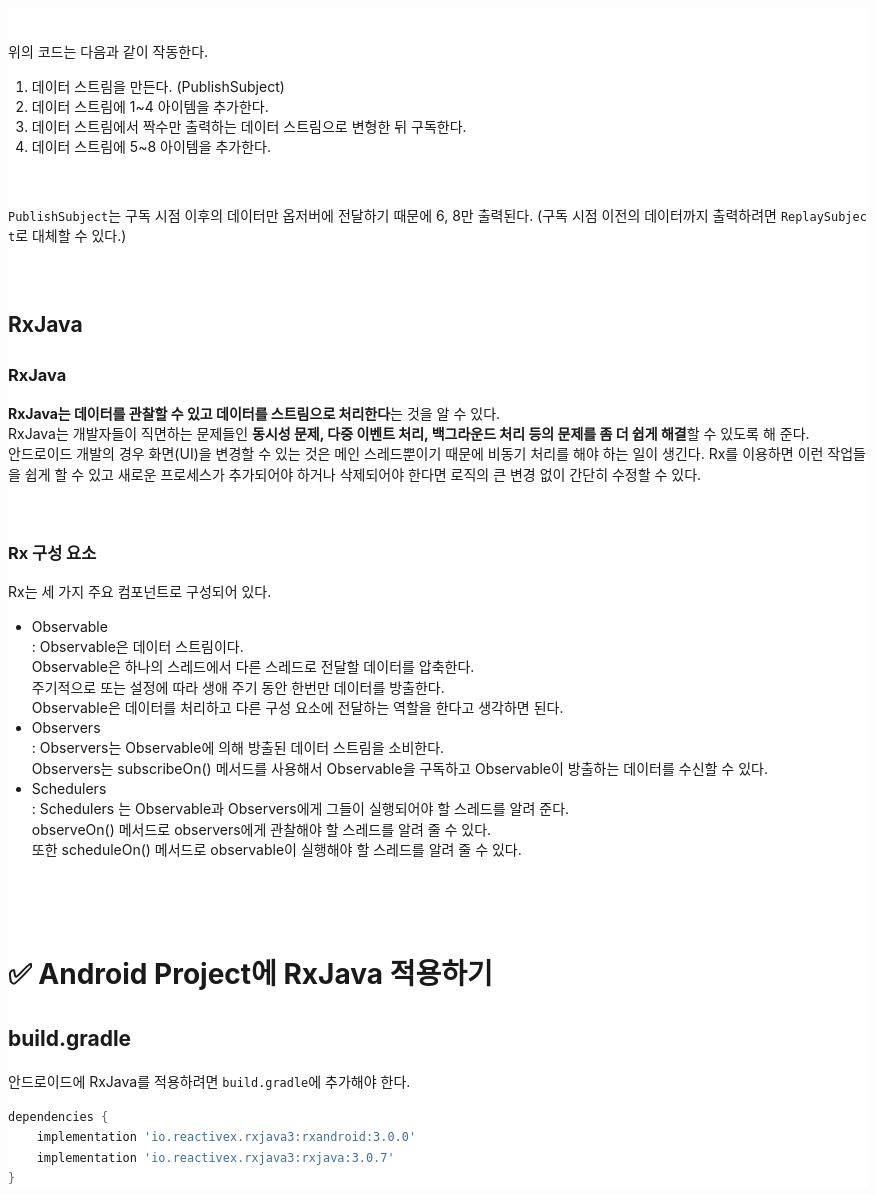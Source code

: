 <br/>

위의 코드는 다음과 같이 작동한다.  
1. 데이터 스트림을 만든다. (PublishSubject)
2. 데이터 스트림에 1~4 아이템을 추가한다.
3. 데이터 스트림에서 짝수만 출력하는 데이터 스트림으로 변형한 뒤 구독한다.
4. 데이터 스트림에 5~8 아이템을 추가한다.

<br/>

`PublishSubject`는 구독 시점 이후의 데이터만 옵저버에 전달하기 때문에 6, 8만 출력된다. (구독 시점 이전의 데이터까지 출력하려면 `ReplaySubject`로 대체할 수 있다.)

<br/>

## RxJava
### RxJava
**RxJava는 데이터를 관찰할 수 있고 데이터를 스트림으로 처리한다**는 것을 알 수 있다.  
RxJava는 개발자들이 직면하는 문제들인 **동시성 문제, 다중 이벤트 처리, 백그라운드 처리 등의 문제를 좀 더 쉽게 해결**할 수 있도록 해 준다.  
안드로이드 개발의 경우 화면(UI)을 변경할 수 있는 것은 메인 스레드뿐이기 때문에 비동기 처리를 해야 하는 일이 생긴다. Rx를 이용하면 이런 작업들을 쉽게 할 수 있고 새로운 프로세스가 추가되어야 하거나 삭제되어야 한다면 로직의 큰 변경 없이 간단히 수정할 수 있다.

<br/>

### Rx 구성 요소
Rx는 세 가지 주요 컴포넌트로 구성되어 있다.  
- Observable    
    : Observable은 데이터 스트림이다.     
    Observable은 하나의 스레드에서 다른 스레드로 전달할 데이터를 압축한다.     
    주기적으로 또는 설정에 따라 생애 주기 동안 한번만 데이터를 방출한다.     
    Observable은 데이터를 처리하고 다른 구성 요소에 전달하는 역할을 한다고 생각하면 된다.    
- Observers    
    : Observers는 Observable에 의해 방출된 데이터 스트림을 소비한다.     
    Observers는 subscribeOn() 메서드를 사용해서 Observable을 구독하고 Observable이 방출하는 데이터를 수신할 수 있다.    
- Schedulers    
    : Schedulers 는 Observable과 Observers에게 그들이 실행되어야 할 스레드를 알려 준다.    
    observeOn() 메서드로 observers에게 관찰해야 할 스레드를 알려 줄 수 있다.     
    또한 scheduleOn() 메서드로 observable이 실행해야 할 스레드를 알려 줄 수 있다.
    
<br/>
<br/>

# ✅ Android Project에 RxJava 적용하기
## build.gradle
안드로이드에 RxJava를 적용하려면 `build.gradle`에 추가해야 한다.

```groovy
dependencies {
    implementation 'io.reactivex.rxjava3:rxandroid:3.0.0'
    implementation 'io.reactivex.rxjava3:rxjava:3.0.7'
}
```

